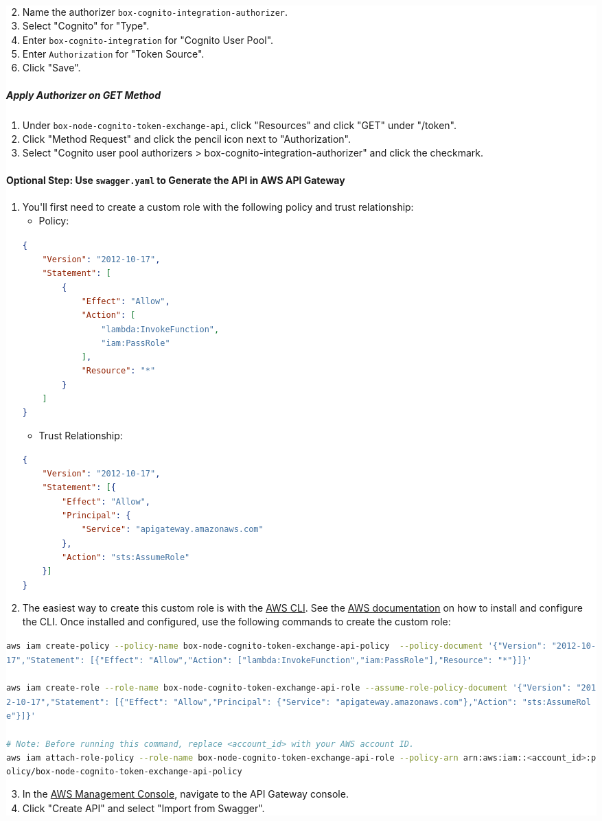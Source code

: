 2. Name the authorizer `box-cognito-integration-authorizer`.
3. Select "Cognito" for "Type".
4. Enter `box-cognito-integration` for "Cognito User Pool".
5. Enter `Authorization` for "Token Source".
6. Click "Save".
##### Apply Authorizer on GET Method
1. Under `box-node-cognito-token-exchange-api`, click "Resources" and click "GET" under "/token".
2. Click "Method Request" and click the pencil icon next to "Authorization". 
3. Select "Cognito user pool authorizers > box-cognito-integration-authorizer" and click the checkmark. 

#### Optional Step: Use `swagger.yaml` to Generate the API in AWS API Gateway
1. You'll first need to create a custom role with the following policy and trust relationship:
    * Policy:
    ```json
    {
        "Version": "2012-10-17",
        "Statement": [
            {
                "Effect": "Allow",
                "Action": [
                    "lambda:InvokeFunction",
                    "iam:PassRole"
                ],
                "Resource": "*"
            }
        ]
    }
    ```
    * Trust Relationship:
    ```json
    {
        "Version": "2012-10-17",
        "Statement": [{
            "Effect": "Allow",
            "Principal": {
                "Service": "apigateway.amazonaws.com"
            },
            "Action": "sts:AssumeRole"
        }]
    }
    ```
2. The easiest way to create this custom role is with the [AWS CLI](https://aws.amazon.com/cli/). See the [AWS documentation](http://docs.aws.amazon.com/cli/latest/userguide/cli-chap-welcome.html) on how to install and configure the CLI. Once installed and configured, use the following commands to create the custom role:
```sh
aws iam create-policy --policy-name box-node-cognito-token-exchange-api-policy  --policy-document '{"Version": "2012-10-17","Statement": [{"Effect": "Allow","Action": ["lambda:InvokeFunction","iam:PassRole"],"Resource": "*"}]}'

aws iam create-role --role-name box-node-cognito-token-exchange-api-role --assume-role-policy-document '{"Version": "2012-10-17","Statement": [{"Effect": "Allow","Principal": {"Service": "apigateway.amazonaws.com"},"Action": "sts:AssumeRole"}]}'

# Note: Before running this command, replace <account_id> with your AWS account ID.
aws iam attach-role-policy --role-name box-node-cognito-token-exchange-api-role --policy-arn arn:aws:iam::<account_id>:policy/box-node-cognito-token-exchange-api-policy
```
3. In the [AWS Management Console](https://aws.amazon.com/console), navigate to the API Gateway console.
4. Click "Create API" and select "Import from Swagger". 